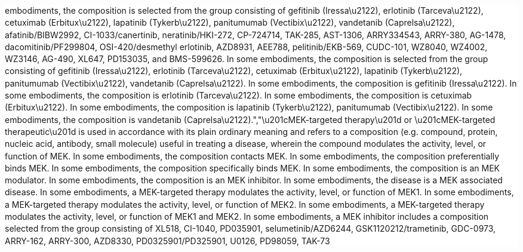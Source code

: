 embodiments, the composition is selected from the group consisting of gefitinib (Iressa\u2122), erlotinib (Tarceva\u2122), cetuximab (Erbitux\u2122), lapatinib (Tykerb\u2122), panitumumab (Vectibix\u2122), vandetanib (Caprelsa\u2122), afatinib\/BIBW2992, CI-1033\/canertinib, neratinib\/HKI-272, CP-724714, TAK-285, AST-1306, ARRY334543, ARRY-380, AG-1478, dacomitinib\/PF299804, OSI-420\/desmethyl erlotinib, AZD8931, AEE788, pelitinib\/EKB-569, CUDC-101, WZ8040, WZ4002, WZ3146, AG-490, XL647, PD153035, and BMS-599626. In some embodiments, the composition is selected from the group consisting of gefitinib (Iressa\u2122), erlotinib (Tarceva\u2122), cetuximab (Erbitux\u2122), lapatinib (Tykerb\u2122), panitumumab (Vectibix\u2122), vandetanib (Caprelsa\u2122). In some embodiments, the composition is gefitinib (Iressa\u2122). In some embodiments, the composition is erlotinib (Tarceva\u2122). In some embodiments, the composition is cetuximab (Erbitux\u2122). In some embodiments, the composition is lapatinib (Tykerb\u2122), panitumumab (Vectibix\u2122). In some embodiments, the composition is vandetanib (Caprelsa\u2122).","\u201cMEK-targeted therapy\u201d or \u201cMEK-targeted therapeutic\u201d is used in accordance with its plain ordinary meaning and refers to a composition (e.g. compound, protein, nucleic acid, antibody, small molecule) useful in treating a disease, wherein the compound modulates the activity, level, or function of MEK. In some embodiments, the composition contacts MEK. In some embodiments, the composition preferentially binds MEK. In some embodiments, the composition specifically binds MEK. In some embodiments, the composition is an MEK modulator. In some embodiments, the composition is an MEK inhibitor. In some embodiments, the disease is a MEK associated disease. In some embodiments, a MEK-targeted therapy modulates the activity, level, or function of MEK1. In some embodiments, a MEK-targeted therapy modulates the activity, level, or function of MEK2. In some embodiments, a MEK-targeted therapy modulates the activity, level, or function of MEK1 and MEK2. In some embodiments, a MEK inhibitor includes a composition selected from the group consisting of XL518, CI-1040, PD035901, selumetinib\/AZD6244, GSK1120212\/trametinib, GDC-0973, ARRY-162, ARRY-300, AZD8330, PD0325901\/PD325901, U0126, PD98059, TAK-73
